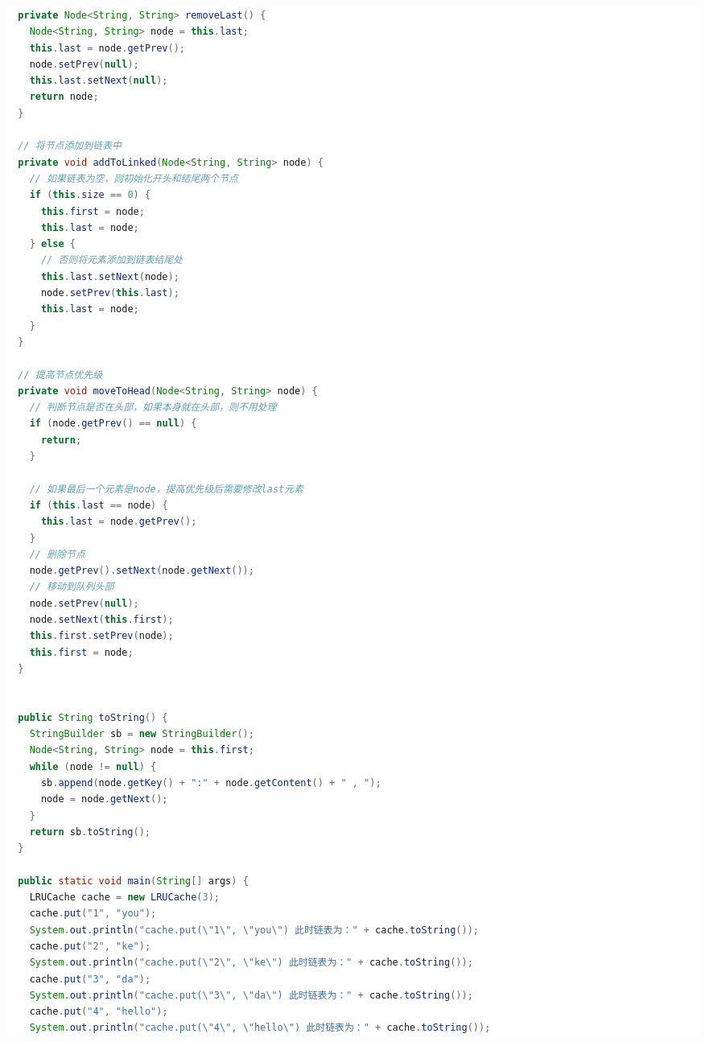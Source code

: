 ```java
  private Node<String, String> removeLast() {
    Node<String, String> node = this.last;
    this.last = node.getPrev();
    node.setPrev(null);
    this.last.setNext(null);
    return node;
  }

  // 将节点添加到链表中
  private void addToLinked(Node<String, String> node) {
    // 如果链表为空，则初始化开头和结尾两个节点
    if (this.size == 0) {
      this.first = node;
      this.last = node;
    } else {
      // 否则将元素添加到链表结尾处
      this.last.setNext(node);
      node.setPrev(this.last);
      this.last = node;
    }
  }

  // 提高节点优先级
  private void moveToHead(Node<String, String> node) {
    // 判断节点是否在头部，如果本身就在头部，则不用处理
    if (node.getPrev() == null) {
      return;
    }

    // 如果最后一个元素是node，提高优先级后需要修改last元素
    if (this.last == node) {
      this.last = node.getPrev();
    }
    // 删除节点
    node.getPrev().setNext(node.getNext());
    // 移动到队列头部
    node.setPrev(null);
    node.setNext(this.first);
    this.first.setPrev(node);
    this.first = node;
  }


  public String toString() {
    StringBuilder sb = new StringBuilder();
    Node<String, String> node = this.first;
    while (node != null) {
      sb.append(node.getKey() + ":" + node.getContent() + " , ");
      node = node.getNext();
    }
    return sb.toString();
  }

  public static void main(String[] args) {
    LRUCache cache = new LRUCache(3);
    cache.put("1", "you");
    System.out.println("cache.put(\"1\", \"you\") 此时链表为：" + cache.toString());
    cache.put("2", "ke");
    System.out.println("cache.put(\"2\", \"ke\") 此时链表为：" + cache.toString());
    cache.put("3", "da");
    System.out.println("cache.put(\"3\", \"da\") 此时链表为：" + cache.toString());
    cache.put("4", "hello");
    System.out.println("cache.put(\"4\", \"hello\") 此时链表为：" + cache.toString());
```
